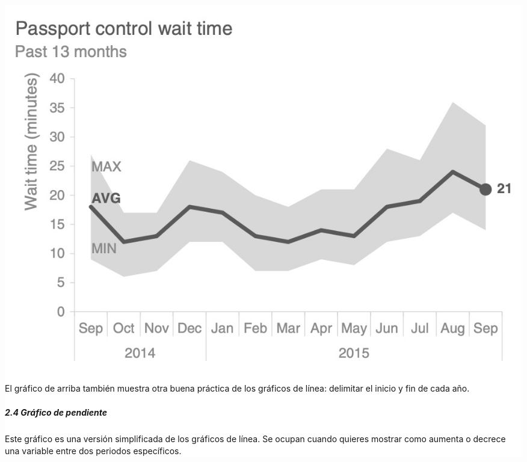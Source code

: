 ![image55](https://raw.githubusercontent.com/Laboratoria/laboratoriaplus/main/data-fluency/project-3-ecommerce/images/image55.png)

El gráfico de arriba también muestra otra buena práctica de los gráficos de línea: delimitar el inicio y fin de cada año.

##### 2.4 Gráfico de pendiente

Este gráfico es una versión simplificada de los gráficos de línea. Se ocupan cuando quieres mostrar como aumenta o decrece una variable entre dos periodos específicos.
